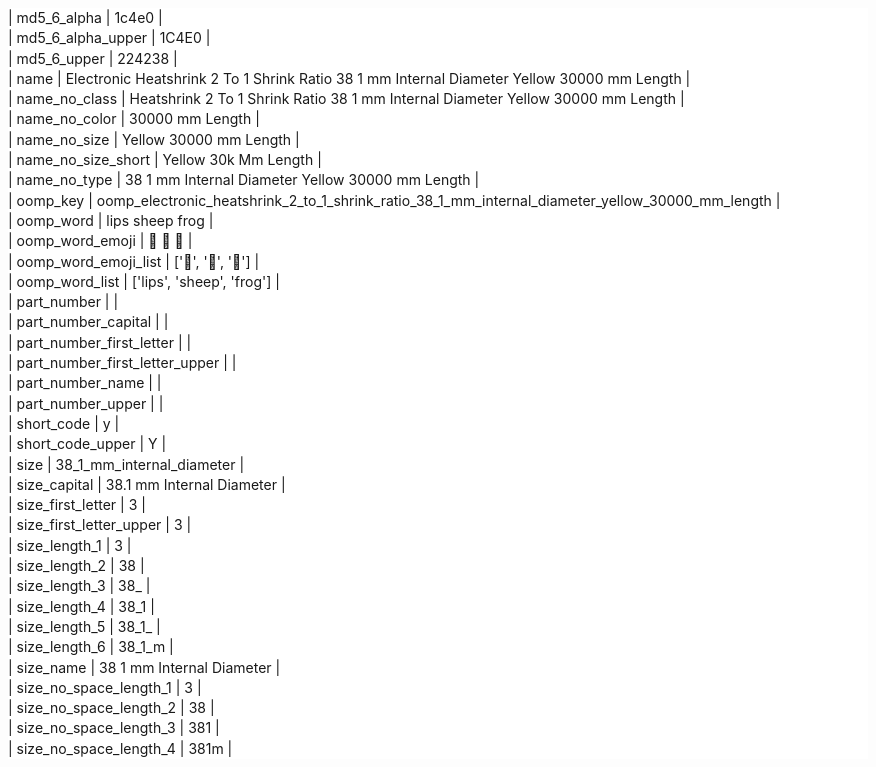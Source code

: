 | md5_6_alpha | 1c4e0 |  
| md5_6_alpha_upper | 1C4E0 |  
| md5_6_upper | 224238 |  
| name | Electronic Heatshrink 2 To 1 Shrink Ratio 38 1 mm Internal Diameter Yellow 30000 mm Length |  
| name_no_class | Heatshrink 2 To 1 Shrink Ratio 38 1 mm Internal Diameter Yellow 30000 mm Length |  
| name_no_color | 30000 mm Length |  
| name_no_size | Yellow 30000 mm Length |  
| name_no_size_short | Yellow 30k Mm Length |  
| name_no_type | 38 1 mm Internal Diameter Yellow 30000 mm Length |  
| oomp_key | oomp_electronic_heatshrink_2_to_1_shrink_ratio_38_1_mm_internal_diameter_yellow_30000_mm_length |  
| oomp_word | lips sheep frog |  
| oomp_word_emoji | :lips: :sheep: :frog: |  
| oomp_word_emoji_list | [':lips:', ':sheep:', ':frog:'] |  
| oomp_word_list | ['lips', 'sheep', 'frog'] |  
| part_number |  |  
| part_number_capital |  |  
| part_number_first_letter |  |  
| part_number_first_letter_upper |  |  
| part_number_name |  |  
| part_number_upper |  |  
| short_code | y |  
| short_code_upper | Y |  
| size | 38_1_mm_internal_diameter |  
| size_capital | 38.1 mm Internal Diameter |  
| size_first_letter | 3 |  
| size_first_letter_upper | 3 |  
| size_length_1 | 3 |  
| size_length_2 | 38 |  
| size_length_3 | 38_ |  
| size_length_4 | 38_1 |  
| size_length_5 | 38_1_ |  
| size_length_6 | 38_1_m |  
| size_name | 38 1 mm Internal Diameter |  
| size_no_space_length_1 | 3 |  
| size_no_space_length_2 | 38 |  
| size_no_space_length_3 | 381 |  
| size_no_space_length_4 | 381m |  
